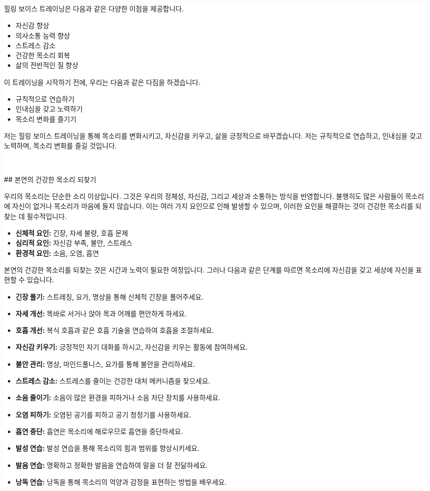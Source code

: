 

힐링 보이스 트레이닝은 다음과 같은 다양한 이점을 제공합니다.

- 자신감 향상
- 의사소통 능력 향상
- 스트레스 감소
- 건강한 목소리 회복
- 삶의 전반적인 질 향상



이 트레이닝을 시작하기 전에, 우리는 다음과 같은 다짐을 하겠습니다.

- 규칙적으로 연습하기
- 인내심을 갖고 노력하기
- 목소리 변화를 즐기기



저는 힐링 보이스 트레이닝을 통해 목소리를 변화시키고, 자신감을 키우고, 삶을 긍정적으로 바꾸겠습니다. 저는 규칙적으로 연습하고, 인내심을 갖고 노력하며, 목소리 변화를 즐길 것입니다.

<p>&nbsp;</p>
## 본연의 건강한 목소리 되찾기



우리의 목소리는 단순한 소리 이상입니다. 그것은 우리의 정체성, 자신감, 그리고 세상과 소통하는 방식을 반영합니다. 불행히도 많은 사람들이 목소리에 자신이 없거나 목소리가 마음에 들지 않습니다. 이는 여러 가지 요인으로 인해 발생할 수 있으며, 이러한 요인을 해결하는 것이 건강한 목소리를 되찾는 데 필수적입니다.



* **신체적 요인:** 긴장, 자세 불량, 호흡 문제
* **심리적 요인:** 자신감 부족, 불안, 스트레스
* **환경적 요인:** 소음, 오염, 흡연



본연의 건강한 목소리를 되찾는 것은 시간과 노력이 필요한 여정입니다. 그러나 다음과 같은 단계를 따르면 목소리에 자신감을 갖고 세상에 자신을 표현할 수 있습니다.



* **긴장 풀기:** 스트레칭, 요가, 명상을 통해 신체적 긴장을 풀어주세요.
* **자세 개선:** 똑바로 서거나 앉아 목과 어깨를 편안하게 하세요.
* **호흡 개선:** 복식 호흡과 같은 호흡 기술을 연습하여 호흡을 조절하세요.



* **자신감 키우기:** 긍정적인 자기 대화를 하시고, 자신감을 키우는 활동에 참여하세요.
* **불안 관리:** 명상, 마인드풀니스, 요가를 통해 불안을 관리하세요.
* **스트레스 감소:** 스트레스를 줄이는 건강한 대처 메커니즘을 찾으세요.



* **소음 줄이기:** 소음이 많은 환경을 피하거나 소음 차단 장치를 사용하세요.
* **오염 피하기:** 오염된 공기를 피하고 공기 청정기를 사용하세요.
* **흡연 중단:** 흡연은 목소리에 해로우므로 흡연을 중단하세요.



* **발성 연습:** 발성 연습을 통해 목소리의 힘과 범위를 향상시키세요.
* **발음 연습:** 명확하고 정확한 발음을 연습하여 말을 더 잘 전달하세요.
* **낭독 연습:** 낭독을 통해 목소리의 억양과 감정을 표현하는 방법을 배우세요.
